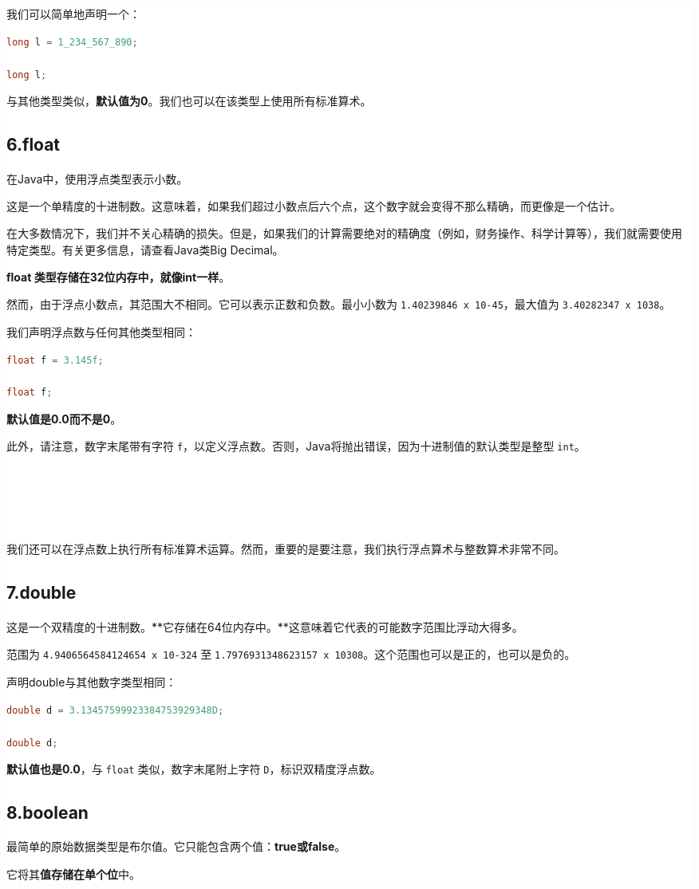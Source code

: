 我们可以简单地声明一个：

```java
long l = 1_234_567_890;

long l;
```

与其他类型类似，**默认值为0**。我们也可以在该类型上使用所有标准算术。

## 6.float

在Java中，使用浮点类型表示小数。

这是一个单精度的十进制数。这意味着，如果我们超过小数点后六个点，这个数字就会变得不那么精确，而更像是一个估计。



在大多数情况下，我们并不关心精确的损失。但是，如果我们的计算需要绝对的精确度（例如，财务操作、科学计算等），我们就需要使用特定类型。有关更多信息，请查看Java类Big Decimal。

**float 类型存储在32位内存中，就像int一样**。

然而，由于浮点小数点，其范围大不相同。它可以表示正数和负数。最小小数为 `1.40239846 x 10-45`，最大值为 `3.40282347 x 1038`。

我们声明浮点数与任何其他类型相同：

```java
float f = 3.145f;

float f;
```
**默认值是0.0而不是0**。

此外，请注意，数字末尾带有字符 `f`，以定义浮点数。否则，Java将抛出错误，因为十进制值的默认类型是整型 `int`。

<br/><br/><br/><br/>

我们还可以在浮点数上执行所有标准算术运算。然而，重要的是要注意，我们执行浮点算术与整数算术非常不同。

## 7.double

这是一个双精度的十进制数。**它存储在64位内存中。**这意味着它代表的可能数字范围比浮动大得多。

范围为 `4.9406564584124654 x 10-324` 至 `1.7976931348623157 x 10308`。这个范围也可以是正的，也可以是负的。

声明double与其他数字类型相同：

```java
double d = 3.13457599923384753929348D;

double d;
```
**默认值也是0.0**，与 `float` 类似，数字末尾附上字符 `D`，标识双精度浮点数。

## 8.boolean

最简单的原始数据类型是布尔值。它只能包含两个值：**true或false**。

它将其**值存储在单个位**中。
